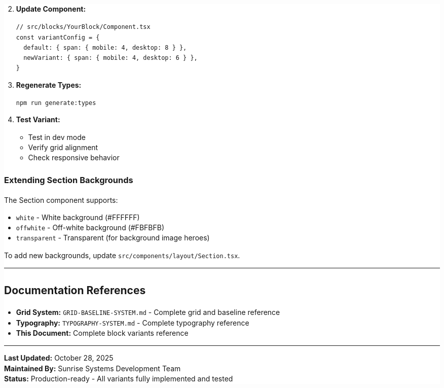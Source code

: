 2. **Update Component:**
   ```tsx
   // src/blocks/YourBlock/Component.tsx
   const variantConfig = {
     default: { span: { mobile: 4, desktop: 8 } },
     newVariant: { span: { mobile: 4, desktop: 6 } },
   }
   ```

3. **Regenerate Types:**
   ```bash
   npm run generate:types
   ```

4. **Test Variant:**
   - Test in dev mode
   - Verify grid alignment
   - Check responsive behavior

### Extending Section Backgrounds

The Section component supports:
- `white` - White background (#FFFFFF)
- `offwhite` - Off-white background (#FBFBFB)
- `transparent` - Transparent (for background image heroes)

To add new backgrounds, update `src/components/layout/Section.tsx`.

---

## Documentation References

- **Grid System:** `GRID-BASELINE-SYSTEM.md` - Complete grid and baseline reference
- **Typography:** `TYPOGRAPHY-SYSTEM.md` - Complete typography reference
- **This Document:** Complete block variants reference

---

**Last Updated:** October 28, 2025  
**Maintained By:** Sunrise Systems Development Team  
**Status:** Production-ready - All variants fully implemented and tested

